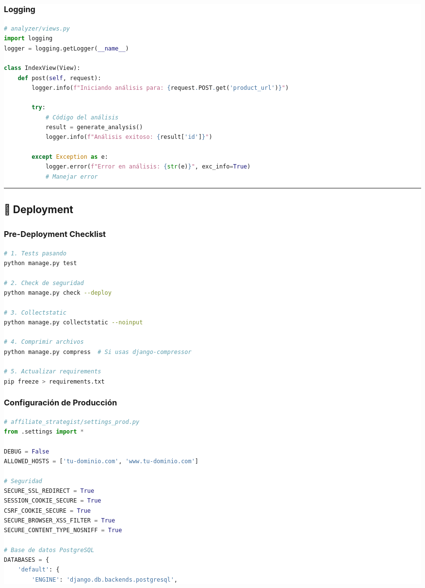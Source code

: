 ### Logging

```python
# analyzer/views.py
import logging
logger = logging.getLogger(__name__)

class IndexView(View):
    def post(self, request):
        logger.info(f"Iniciando análisis para: {request.POST.get('product_url')}")
        
        try:
            # Código del análisis
            result = generate_analysis()
            logger.info(f"Análisis exitoso: {result['id']}")
            
        except Exception as e:
            logger.error(f"Error en análisis: {str(e)}", exc_info=True)
            # Manejar error
```

---

## 🚀 Deployment

### Pre-Deployment Checklist

```bash
# 1. Tests pasando
python manage.py test

# 2. Check de seguridad
python manage.py check --deploy

# 3. Collectstatic
python manage.py collectstatic --noinput

# 4. Comprimir archivos
python manage.py compress  # Si usas django-compressor

# 5. Actualizar requirements
pip freeze > requirements.txt
```

### Configuración de Producción

```python
# affiliate_strategist/settings_prod.py
from .settings import *

DEBUG = False
ALLOWED_HOSTS = ['tu-dominio.com', 'www.tu-dominio.com']

# Seguridad
SECURE_SSL_REDIRECT = True
SESSION_COOKIE_SECURE = True
CSRF_COOKIE_SECURE = True
SECURE_BROWSER_XSS_FILTER = True
SECURE_CONTENT_TYPE_NOSNIFF = True

# Base de datos PostgreSQL
DATABASES = {
    'default': {
        'ENGINE': 'django.db.backends.postgresql',
```